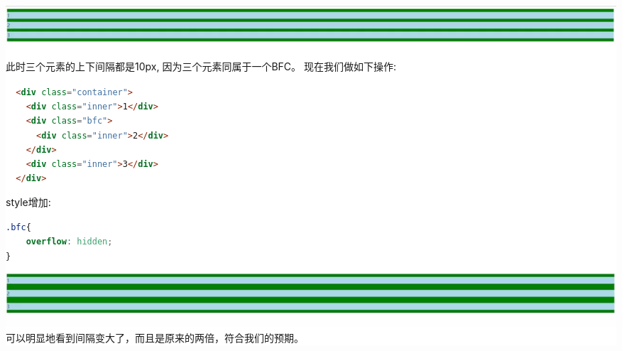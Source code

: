 
![](./images/31.jpg)

此时三个元素的上下间隔都是10px, 因为三个元素同属于一个BFC。 现在我们做如下操作:
```html
  <div class="container">
    <div class="inner">1</div>
    <div class="bfc">
      <div class="inner">2</div>
    </div>
    <div class="inner">3</div>
  </div>
```
style增加:
```css
.bfc{
    overflow: hidden;
}
```

![](./images/41.jpg)
可以明显地看到间隔变大了，而且是原来的两倍，符合我们的预期。
